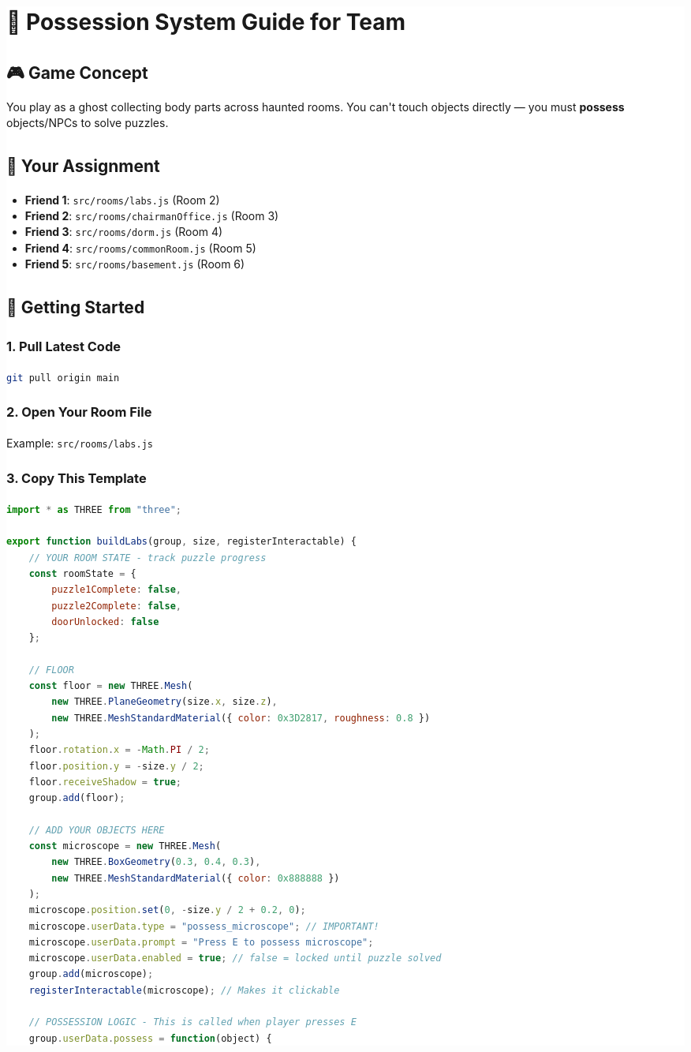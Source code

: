 # 👻 Possession System Guide for Team

## 🎮 Game Concept
You play as a ghost collecting body parts across haunted rooms. You can't touch objects directly — you must **possess** objects/NPCs to solve puzzles.

## 📂 Your Assignment
- **Friend 1**: `src/rooms/labs.js` (Room 2)
- **Friend 2**: `src/rooms/chairmanOffice.js` (Room 3)
- **Friend 3**: `src/rooms/dorm.js` (Room 4)
- **Friend 4**: `src/rooms/commonRoom.js` (Room 5)
- **Friend 5**: `src/rooms/basement.js` (Room 6)

## 🚀 Getting Started

### 1. Pull Latest Code
```bash
git pull origin main
```

### 2. Open Your Room File
Example: `src/rooms/labs.js`

### 3. Copy This Template

```javascript
import * as THREE from "three";

export function buildLabs(group, size, registerInteractable) {
    // YOUR ROOM STATE - track puzzle progress
    const roomState = {
        puzzle1Complete: false,
        puzzle2Complete: false,
        doorUnlocked: false
    };

    // FLOOR
    const floor = new THREE.Mesh(
        new THREE.PlaneGeometry(size.x, size.z),
        new THREE.MeshStandardMaterial({ color: 0x3D2817, roughness: 0.8 })
    );
    floor.rotation.x = -Math.PI / 2;
    floor.position.y = -size.y / 2;
    floor.receiveShadow = true;
    group.add(floor);

    // ADD YOUR OBJECTS HERE
    const microscope = new THREE.Mesh(
        new THREE.BoxGeometry(0.3, 0.4, 0.3),
        new THREE.MeshStandardMaterial({ color: 0x888888 })
    );
    microscope.position.set(0, -size.y / 2 + 0.2, 0);
    microscope.userData.type = "possess_microscope"; // IMPORTANT!
    microscope.userData.prompt = "Press E to possess microscope";
    microscope.userData.enabled = true; // false = locked until puzzle solved
    group.add(microscope);
    registerInteractable(microscope); // Makes it clickable

    // POSSESSION LOGIC - This is called when player presses E
    group.userData.possess = function(object) {
```